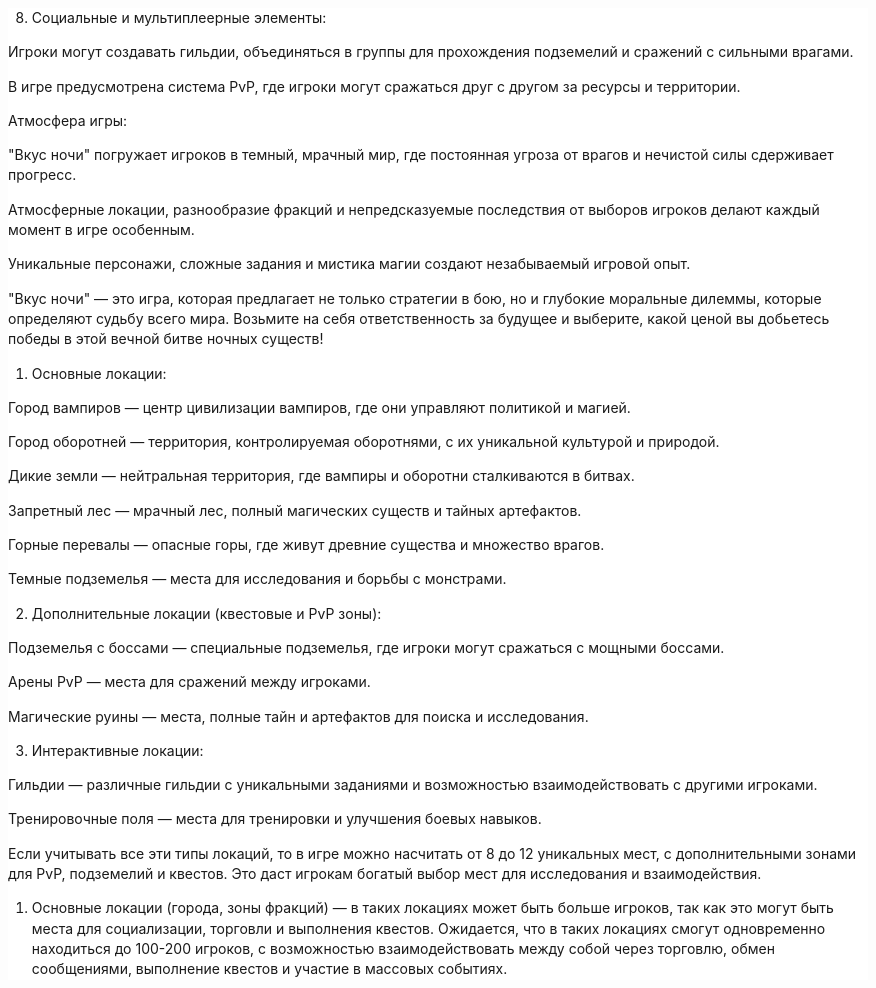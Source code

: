 

8. Социальные и мультиплеерные элементы:

Игроки могут создавать гильдии, объединяться в группы для прохождения подземелий и сражений с сильными врагами.

В игре предусмотрена система PvP, где игроки могут сражаться друг с другом за ресурсы и территории.




Атмосфера игры:

"Вкус ночи" погружает игроков в темный, мрачный мир, где постоянная угроза от врагов и нечистой силы сдерживает прогресс.

Атмосферные локации, разнообразие фракций и непредсказуемые последствия от выборов игроков делают каждый момент в игре особенным.

Уникальные персонажи, сложные задания и мистика магии создают незабываемый игровой опыт.


"Вкус ночи" — это игра, которая предлагает не только стратегии в бою, но и глубокие моральные дилеммы, которые определяют судьбу всего мира. Возьмите на себя ответственность за будущее и выберите, какой ценой вы добьетесь победы в этой вечной битве ночных существ!
1. Основные локации:

Город вампиров — центр цивилизации вампиров, где они управляют политикой и магией.

Город оборотней — территория, контролируемая оборотнями, с их уникальной культурой и природой.

Дикие земли — нейтральная территория, где вампиры и оборотни сталкиваются в битвах.

Запретный лес — мрачный лес, полный магических существ и тайных артефактов.

Горные перевалы — опасные горы, где живут древние существа и множество врагов.

Темные подземелья — места для исследования и борьбы с монстрами.



2. Дополнительные локации (квестовые и PvP зоны):

Подземелья с боссами — специальные подземелья, где игроки могут сражаться с мощными боссами.

Арены PvP — места для сражений между игроками.

Магические руины — места, полные тайн и артефактов для поиска и исследования.



3. Интерактивные локации:

Гильдии — различные гильдии с уникальными заданиями и возможностью взаимодействовать с другими игроками.

Тренировочные поля — места для тренировки и улучшения боевых навыков.




Если учитывать все эти типы локаций, то в игре можно насчитать от 8 до 12 уникальных мест, с дополнительными зонами для PvP, подземелий и квестов. Это даст игрокам богатый выбор мест для исследования и взаимодействия.
1. Основные локации (города, зоны фракций) — в таких локациях может быть больше игроков, так как это могут быть места для социализации, торговли и выполнения квестов. Ожидается, что в таких локациях смогут одновременно находиться до 100-200 игроков, с возможностью взаимодействовать между собой через торговлю, обмен сообщениями, выполнение квестов и участие в массовых событиях.
